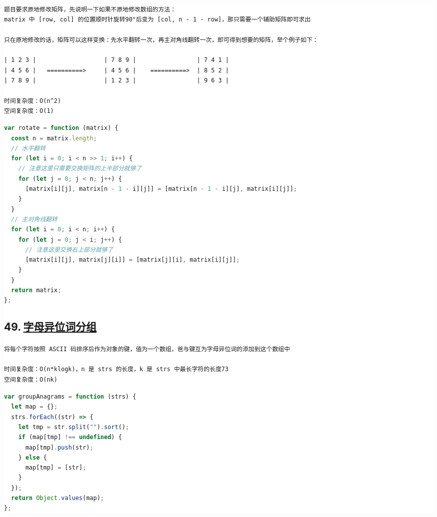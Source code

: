```txt
题目要求原地修改矩阵，先说明一下如果不原地修改数组的方法：
matrix 中 [row, col] 的位置顺时针旋转90°后变为 [col, n - 1 - row]，那只需要一个辅助矩阵即可求出

只在原地修改的话，矩阵可以这样变换：先水平翻转一次，再主对角线翻转一次，即可得到想要的矩阵，举个例子如下：

| 1 2 3 |                   | 7 8 9 |                 | 7 4 1 |
| 4 5 6 |   ==========>     | 4 5 6 |    ==========>  | 8 5 2 |
| 7 8 9 |                   | 1 2 3 |                 | 9 6 3 |

时间复杂度：O(n^2)
空间复杂度：O(1)
```

```js
var rotate = function (matrix) {
  const n = matrix.length;
  // 水平翻转
  for (let i = 0; i < n >> 1; i++) {
    // 注意这里只需要交换矩阵的上半部分就够了
    for (let j = 0; j < n; j++) {
      [matrix[i][j], matrix[n - 1 - i][j]] = [matrix[n - 1 - i][j], matrix[i][j]];
    }
  }
  // 主对角线翻转
  for (let i = 0; i < n; i++) {
    for (let j = 0; j < i; j++) {
      // 注意这里交换右上部分就够了
      [matrix[i][j], matrix[j][i]] = [matrix[j][i], matrix[i][j]];
    }
  }
  return matrix;
};
```

## 49. [字母异位词分组](https://leetcode-cn.com/problems/group-anagrams/)

```txt
将每个字符按照 ASCII 码排序后作为对象的键，值为一个数组，爸与键互为字母异位词的添加到这个数组中

时间复杂度：O(n*klogk)，n 是 strs 的长度，k 是 strs 中最长字符的长度73
空间复杂度：O(nk)
```

```js
var groupAnagrams = function (strs) {
  let map = {};
  strs.forEach((str) => {
    let tmp = str.split("").sort();
    if (map[tmp] !== undefined) {
      map[tmp].push(str);
    } else {
      map[tmp] = [str];
    }
  });
  return Object.values(map);
};
```
